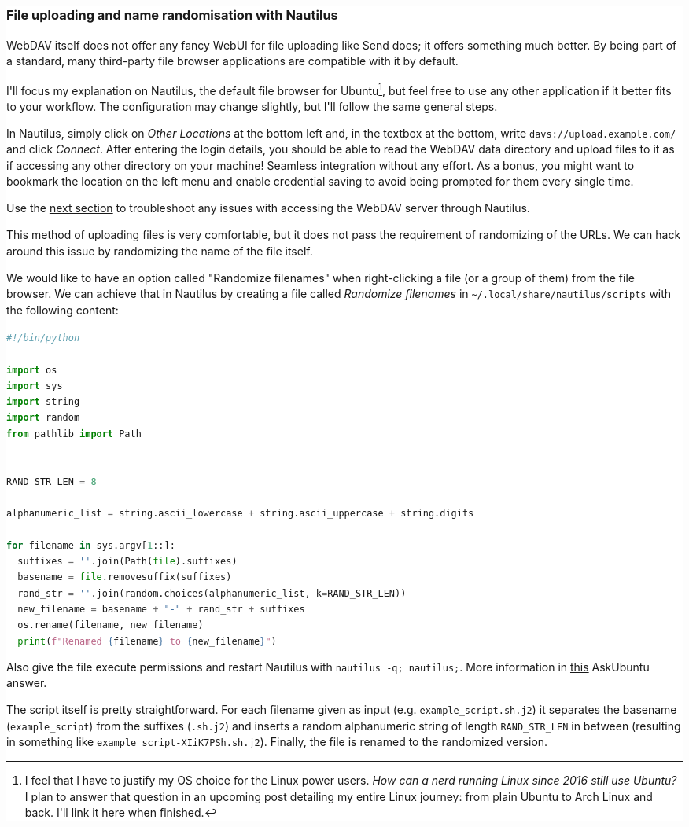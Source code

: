 ### File uploading and name randomisation with Nautilus

WebDAV itself does not offer any fancy WebUI for file uploading like Send does; it offers something much better. By being part of a standard, many third-party file browser applications are compatible with it by default.

I'll focus my explanation on Nautilus, the default file browser for Ubuntu[^3], but feel free to use any other application if it better fits to your workflow. The configuration may change slightly, but I'll follow the same general steps.

In Nautilus, simply click on *Other Locations* at the bottom left and, in the textbox at the bottom, write `davs://upload.example.com/` and click *Connect*. After entering the login details, you should be able to read the WebDAV data directory and upload files to it as if accessing any other directory on your machine! Seamless integration without any effort. As a bonus, you might want to bookmark the location on the left menu and enable credential saving to avoid being prompted for them every single time.

Use the [next section](#checks-and-usage) to troubleshoot any issues with accessing the WebDAV server through Nautilus.

This method of uploading files is very comfortable, but it does not pass the requirement of randomizing of the URLs. We can hack around this issue by randomizing the name of the file itself.

We would like to have an option called "Randomize filenames" when right-clicking a file (or a group of them) from the file browser. We can achieve that in Nautilus by creating a file called *Randomize filenames* in `~/.local/share/nautilus/scripts` with the following content:

```python
#!/bin/python

import os
import sys
import string
import random
from pathlib import Path


RAND_STR_LEN = 8

alphanumeric_list = string.ascii_lowercase + string.ascii_uppercase + string.digits

for filename in sys.argv[1::]:
  suffixes = ''.join(Path(file).suffixes)
  basename = file.removesuffix(suffixes)
  rand_str = ''.join(random.choices(alphanumeric_list, k=RAND_STR_LEN))
  new_filename = basename + "-" + rand_str + suffixes
  os.rename(filename, new_filename)
  print(f"Renamed {filename} to {new_filename}")
```

Also give the file execute permissions and restart Nautilus with `nautilus -q; nautilus;`. More information in [this](https://askubuntu.com/a/672553) AskUbuntu answer.

The script itself is pretty straightforward. For each filename given as input (e.g. `example_script.sh.j2`) it separates the basename (`example_script`) from the suffixes (`.sh.j2`) and inserts a random alphanumeric string of length `RAND_STR_LEN` in between (resulting in something like `example_script-XIiK7PSh.sh.j2`). Finally, the file is renamed to the randomized version.


[^1]: I'm such an slow writer that, in the time it took me to finish the post, the Thunderbird team resurrected Firefox Send as part of their Thundermail email service. You can find the announcement [here](https://blog.thunderbird.net/2025/04/thundermail-and-thunderbird-pro-services/).
[^2]: For a quck rundown on why I like Caddy so much, check [this section](@/blog/homeserver-ssl-with-caddy.md#quick-review-of-some-reverse-proxies) on my previous post.
[^3]: I feel that I have to justify my OS choice for the Linux power users. *How can a nerd running Linux since 2016 still use Ubuntu?* I plan to answer that question in an upcoming post detailing my entire Linux journey: from plain Ubuntu to Arch Linux and back. I'll link it here when finished.